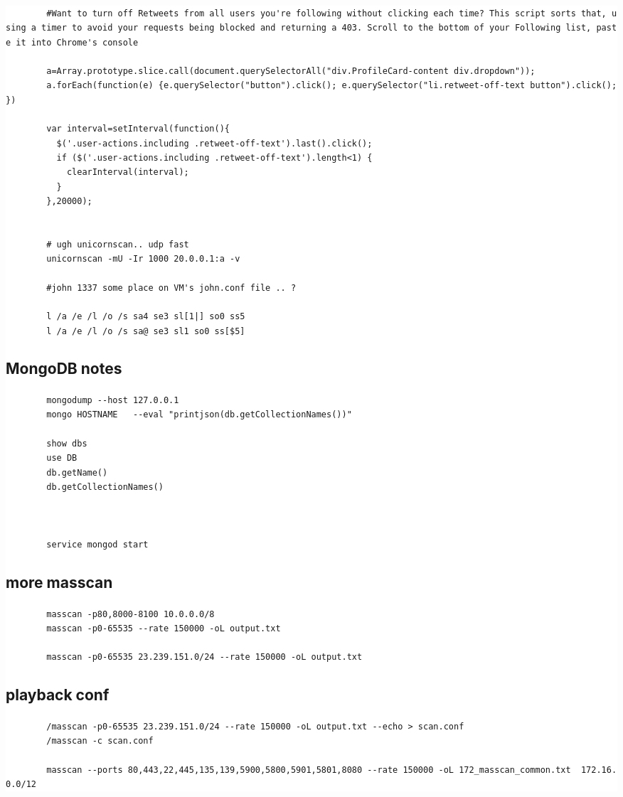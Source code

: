             #Want to turn off Retweets from all users you're following without clicking each time? This script sorts that, using a timer to avoid your requests being blocked and returning a 403. Scroll to the bottom of your Following list, paste it into Chrome's console
            
            a=Array.prototype.slice.call(document.querySelectorAll("div.ProfileCard-content div.dropdown"));
            a.forEach(function(e) {e.querySelector("button").click(); e.querySelector("li.retweet-off-text button").click(); })
            
            var interval=setInterval(function(){
              $('.user-actions.including .retweet-off-text').last().click();
              if ($('.user-actions.including .retweet-off-text').length<1) {
                clearInterval(interval);
              }
            },20000);
            
            
            # ugh unicornscan.. udp fast
            unicornscan -mU -Ir 1000 20.0.0.1:a -v
            
            #john 1337 some place on VM's john.conf file .. ?
            
            l /a /e /l /o /s sa4 se3 sl[1|] so0 ss5
            l /a /e /l /o /s sa@ se3 sl1 so0 ss[$5]
            
            
            

MongoDB notes
-------------------

            mongodump --host 127.0.0.1
            mongo HOSTNAME   --eval "printjson(db.getCollectionNames())"
            
            show dbs
            use DB
            db.getName()
            db.getCollectionNames()
            
            
            
            service mongod start
            

more masscan
-------------------

            masscan -p80,8000-8100 10.0.0.0/8
            masscan -p0-65535 --rate 150000 -oL output.txt
            
            masscan -p0-65535 23.239.151.0/24 --rate 150000 -oL output.txt
            

playback conf
-------------------

            /masscan -p0-65535 23.239.151.0/24 --rate 150000 -oL output.txt --echo > scan.conf
            /masscan -c scan.conf
            
            masscan --ports 80,443,22,445,135,139,5900,5800,5901,5801,8080 --rate 150000 -oL 172_masscan_common.txt  172.16.0.0/12
            